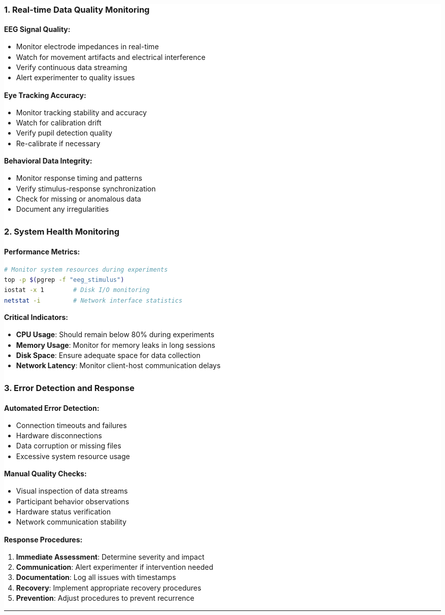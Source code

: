 ### 1. Real-time Data Quality Monitoring

**EEG Signal Quality:**
- Monitor electrode impedances in real-time
- Watch for movement artifacts and electrical interference
- Verify continuous data streaming
- Alert experimenter to quality issues

**Eye Tracking Accuracy:**
- Monitor tracking stability and accuracy
- Watch for calibration drift
- Verify pupil detection quality
- Re-calibrate if necessary

**Behavioral Data Integrity:**
- Monitor response timing and patterns
- Verify stimulus-response synchronization
- Check for missing or anomalous data
- Document any irregularities

### 2. System Health Monitoring

**Performance Metrics:**
```bash
# Monitor system resources during experiments
top -p $(pgrep -f "eeg_stimulus")
iostat -x 1        # Disk I/O monitoring
netstat -i         # Network interface statistics
```

**Critical Indicators:**
- **CPU Usage**: Should remain below 80% during experiments
- **Memory Usage**: Monitor for memory leaks in long sessions
- **Disk Space**: Ensure adequate space for data collection
- **Network Latency**: Monitor client-host communication delays

### 3. Error Detection and Response

**Automated Error Detection:**
- Connection timeouts and failures
- Hardware disconnections
- Data corruption or missing files
- Excessive system resource usage

**Manual Quality Checks:**
- Visual inspection of data streams
- Participant behavior observations
- Hardware status verification
- Network communication stability

**Response Procedures:**
1. **Immediate Assessment**: Determine severity and impact
2. **Communication**: Alert experimenter if intervention needed
3. **Documentation**: Log all issues with timestamps
4. **Recovery**: Implement appropriate recovery procedures
5. **Prevention**: Adjust procedures to prevent recurrence

---